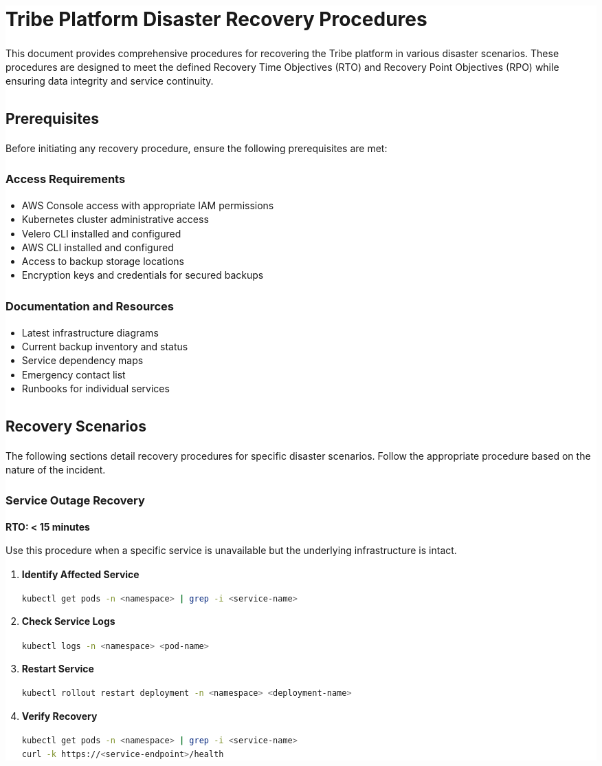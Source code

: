 # Tribe Platform Disaster Recovery Procedures

This document provides comprehensive procedures for recovering the Tribe platform in various disaster scenarios. These procedures are designed to meet the defined Recovery Time Objectives (RTO) and Recovery Point Objectives (RPO) while ensuring data integrity and service continuity.

## Prerequisites

Before initiating any recovery procedure, ensure the following prerequisites are met:

### Access Requirements
- AWS Console access with appropriate IAM permissions
- Kubernetes cluster administrative access
- Velero CLI installed and configured
- AWS CLI installed and configured
- Access to backup storage locations
- Encryption keys and credentials for secured backups

### Documentation and Resources
- Latest infrastructure diagrams
- Current backup inventory and status
- Service dependency maps
- Emergency contact list
- Runbooks for individual services

## Recovery Scenarios

The following sections detail recovery procedures for specific disaster scenarios. Follow the appropriate procedure based on the nature of the incident.

### Service Outage Recovery

**RTO: < 15 minutes**

Use this procedure when a specific service is unavailable but the underlying infrastructure is intact.

1. **Identify Affected Service**
   ```bash
   kubectl get pods -n <namespace> | grep -i <service-name>
   ```

2. **Check Service Logs**
   ```bash
   kubectl logs -n <namespace> <pod-name>
   ```

3. **Restart Service**
   ```bash
   kubectl rollout restart deployment -n <namespace> <deployment-name>
   ```

4. **Verify Recovery**
   ```bash
   kubectl get pods -n <namespace> | grep -i <service-name>
   curl -k https://<service-endpoint>/health
   ```
